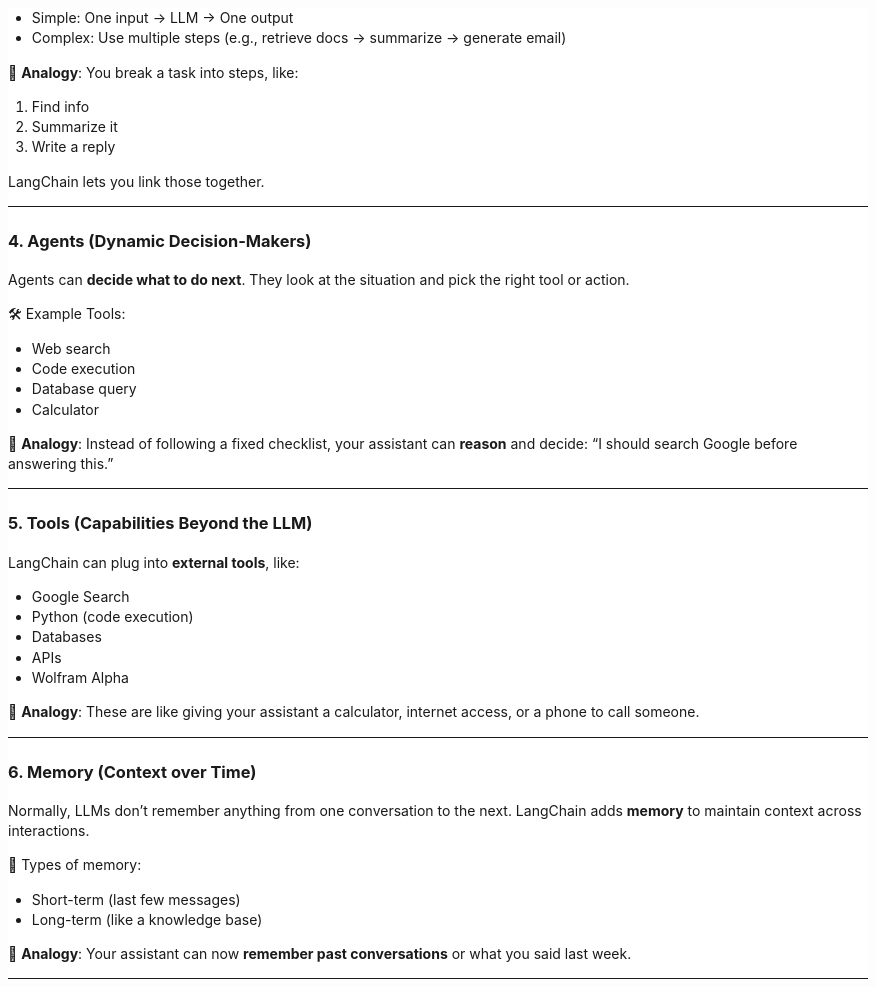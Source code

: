* Simple: One input → LLM → One output
* Complex: Use multiple steps (e.g., retrieve docs → summarize → generate email)

🧠 **Analogy**: You break a task into steps, like:

1. Find info
2. Summarize it
3. Write a reply

LangChain lets you link those together.

---

### 4. **Agents** (Dynamic Decision-Makers)

Agents can **decide what to do next**. They look at the situation and pick the right tool or action.

🛠️ Example Tools:

* Web search
* Code execution
* Database query
* Calculator

🧠 **Analogy**: Instead of following a fixed checklist, your assistant can **reason** and decide: “I should search Google before answering this.”

---

### 5. **Tools** (Capabilities Beyond the LLM)

LangChain can plug into **external tools**, like:

* Google Search
* Python (code execution)
* Databases
* APIs
* Wolfram Alpha

🧠 **Analogy**: These are like giving your assistant a calculator, internet access, or a phone to call someone.

---

### 6. **Memory** (Context over Time)

Normally, LLMs don’t remember anything from one conversation to the next. LangChain adds **memory** to maintain context across interactions.

💬 Types of memory:

* Short-term (last few messages)
* Long-term (like a knowledge base)

🧠 **Analogy**: Your assistant can now **remember past conversations** or what you said last week.

---
